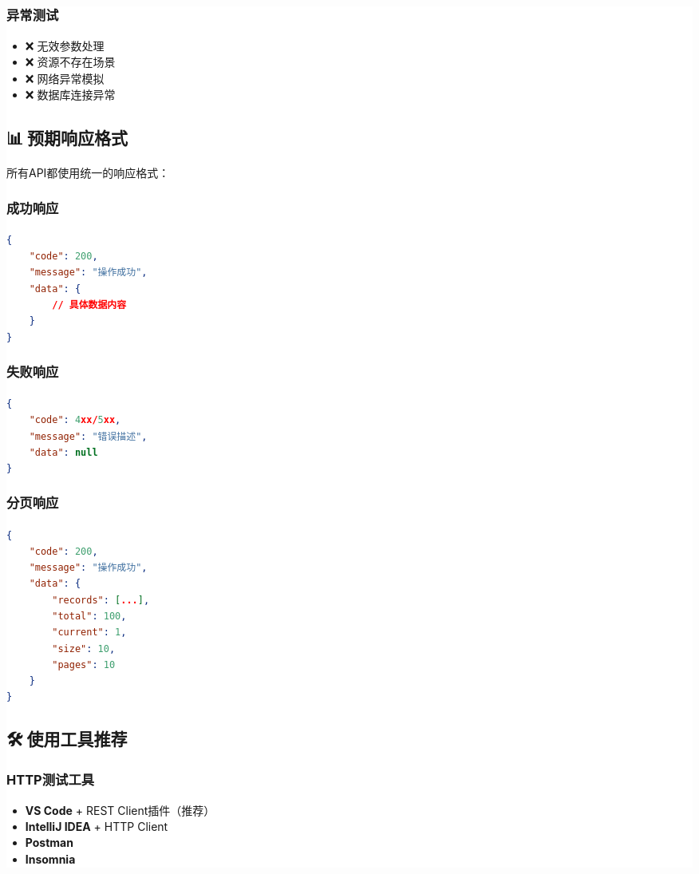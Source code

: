 ### 异常测试
- ❌ 无效参数处理
- ❌ 资源不存在场景
- ❌ 网络异常模拟
- ❌ 数据库连接异常

## 📊 预期响应格式

所有API都使用统一的响应格式：

### 成功响应
```json
{
    "code": 200,
    "message": "操作成功",
    "data": {
        // 具体数据内容
    }
}
```

### 失败响应
```json
{
    "code": 4xx/5xx,
    "message": "错误描述",
    "data": null
}
```

### 分页响应
```json
{
    "code": 200,
    "message": "操作成功",
    "data": {
        "records": [...],
        "total": 100,
        "current": 1,
        "size": 10,
        "pages": 10
    }
}
```

## 🛠️ 使用工具推荐

### HTTP测试工具
- **VS Code** + REST Client插件（推荐）
- **IntelliJ IDEA** + HTTP Client
- **Postman**
- **Insomnia**
